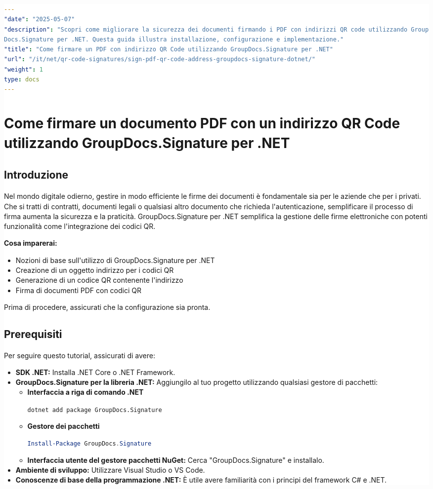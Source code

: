```yaml
---
"date": "2025-05-07"
"description": "Scopri come migliorare la sicurezza dei documenti firmando i PDF con indirizzi QR code utilizzando GroupDocs.Signature per .NET. Questa guida illustra installazione, configurazione e implementazione."
"title": "Come firmare un PDF con indirizzo QR Code utilizzando GroupDocs.Signature per .NET"
"url": "/it/net/qr-code-signatures/sign-pdf-qr-code-address-groupdocs-signature-dotnet/"
"weight": 1
type: docs
---
```

# Come firmare un documento PDF con un indirizzo QR Code utilizzando GroupDocs.Signature per .NET

## Introduzione

Nel mondo digitale odierno, gestire in modo efficiente le firme dei documenti è fondamentale sia per le aziende che per i privati. Che si tratti di contratti, documenti legali o qualsiasi altro documento che richieda l'autenticazione, semplificare il processo di firma aumenta la sicurezza e la praticità. GroupDocs.Signature per .NET semplifica la gestione delle firme elettroniche con potenti funzionalità come l'integrazione dei codici QR.

**Cosa imparerai:**
- Nozioni di base sull'utilizzo di GroupDocs.Signature per .NET
- Creazione di un oggetto indirizzo per i codici QR
- Generazione di un codice QR contenente l'indirizzo
- Firma di documenti PDF con codici QR

Prima di procedere, assicurati che la configurazione sia pronta.

## Prerequisiti

Per seguire questo tutorial, assicurati di avere:
- **SDK .NET:** Installa .NET Core o .NET Framework.
- **GroupDocs.Signature per la libreria .NET:** Aggiungilo al tuo progetto utilizzando qualsiasi gestore di pacchetti:
  - **Interfaccia a riga di comando .NET**
    ```bash
    dotnet add package GroupDocs.Signature
    ```
  - **Gestore dei pacchetti**
    ```powershell
    Install-Package GroupDocs.Signature
    ```
  - **Interfaccia utente del gestore pacchetti NuGet:** Cerca "GroupDocs.Signature" e installalo.
- **Ambiente di sviluppo:** Utilizzare Visual Studio o VS Code.
- **Conoscenze di base della programmazione .NET:** È utile avere familiarità con i principi del framework C# e .NET.
